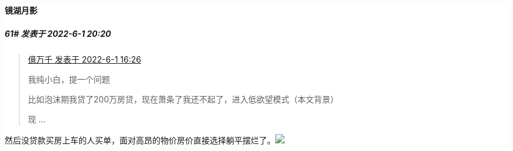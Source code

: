 ####  镜湖月影  
##### 61#       发表于 2022-6-1 20:20

<blockquote><a href="httphttps://bbs.saraba1st.com/2b/forum.php?mod=redirect&amp;goto=findpost&amp;pid=56082685&amp;ptid=2072692" target="_blank">億万千 发表于 2022-6-1 16:26</a>

我纯小白，提一个问题

比如泡沫期我贷了200万房贷，现在萧条了我还不起了，进入低欲望模式（本文背景）

现 ...</blockquote>
然后没贷款买房上车的人买单，面对高昂的物价房价直接选择躺平摆烂了。<img src="https://static.saraba1st.com/image/smiley/face2017/009.gif" referrerpolicy="no-referrer">

